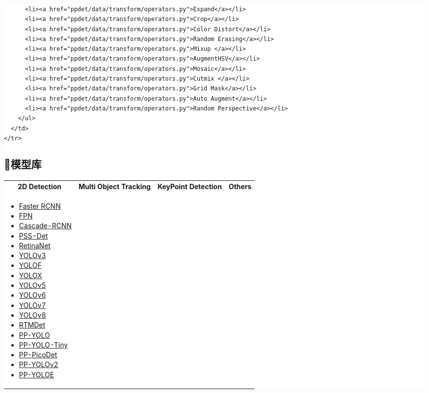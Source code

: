           <li><a href="ppdet/data/transform/operators.py">Expand</a></li>
          <li><a href="ppdet/data/transform/operators.py">Crop</a></li>
          <li><a href="ppdet/data/transform/operators.py">Color Distort</a></li>  
          <li><a href="ppdet/data/transform/operators.py">Random Erasing</a></li>  
          <li><a href="ppdet/data/transform/operators.py">Mixup </a></li>
          <li><a href="ppdet/data/transform/operators.py">AugmentHSV</a></li>
          <li><a href="ppdet/data/transform/operators.py">Mosaic</a></li>
          <li><a href="ppdet/data/transform/operators.py">Cutmix </a></li>
          <li><a href="ppdet/data/transform/operators.py">Grid Mask</a></li>
          <li><a href="ppdet/data/transform/operators.py">Auto Augment</a></li>  
          <li><a href="ppdet/data/transform/operators.py">Random Perspective</a></li>  
        </ul>
      </td>
    </tr>
</td>
    </tr>
  </tbody>
</table>

## 📱模型库

<table align="center">
  <tbody>
    <tr align="center" valign="center">
      <td>
        <b>2D Detection</b>
      </td>
      <td>
        <b>Multi Object Tracking</b>
      </td>
      <td>
        <b>KeyPoint Detection</b>
      </td>
      <td>
      <b>Others</b>
      </td>
    </tr>
    <tr valign="top">
      <td>
        <ul>
            <li><a href="configs/faster_rcnn/README.md">Faster RCNN</a></li>
            <li><a href="ppdet/modeling/necks/fpn.py">FPN</a></li>
            <li><a href="configs/cascade_rcnn/README.md">Cascade-RCNN</a></li>
            <li><a href="configs/rcnn_enhance">PSS-Det</a></li>
            <li><a href="configs/retinanet/README.md">RetinaNet</a></li>
            <li><a href="configs/yolov3/README.md">YOLOv3</a></li>  
            <li><a href="configs/yolof/README.md">YOLOF</a></li>  
            <li><a href="configs/yolox/README.md">YOLOX</a></li>  
            <li><a href="https://github.com/PaddlePaddle/PaddleYOLO/tree/develop/configs/yolov5">YOLOv5</a></li>
            <li><a href="https://github.com/PaddlePaddle/PaddleYOLO/tree/develop/configs/yolov6">YOLOv6</a></li>  
            <li><a href="https://github.com/PaddlePaddle/PaddleYOLO/tree/develop/configs/yolov7">YOLOv7</a></li>
            <li><a href="https://github.com/PaddlePaddle/PaddleYOLO/tree/develop/configs/yolov8">YOLOv8</a></li>
            <li><a href="https://github.com/PaddlePaddle/PaddleYOLO/tree/develop/configs/rtmdet">RTMDet</a></li>
            <li><a href="configs/ppyolo/README_cn.md">PP-YOLO</a></li>
            <li><a href="configs/ppyolo#pp-yolo-tiny">PP-YOLO-Tiny</a></li>
            <li><a href="configs/picodet">PP-PicoDet</a></li>
            <li><a href="configs/ppyolo/README_cn.md">PP-YOLOv2</a></li>
            <li><a href="configs/ppyoloe/README_legacy.md">PP-YOLOE</a></li>